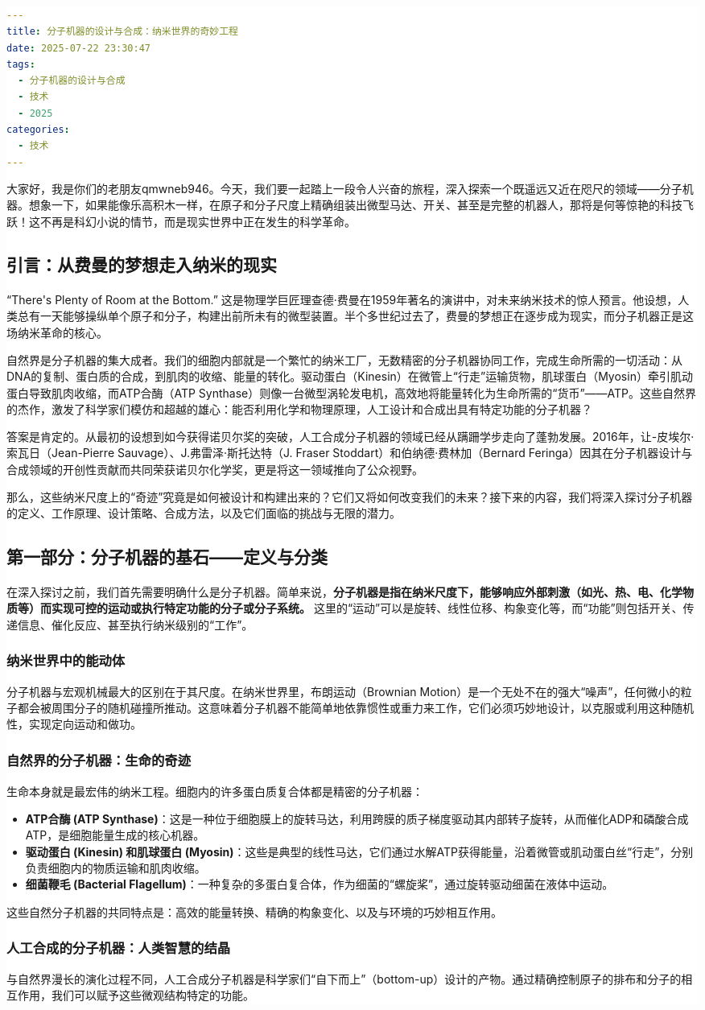 ```yaml
---
title: 分子机器的设计与合成：纳米世界的奇妙工程
date: 2025-07-22 23:30:47
tags:
  - 分子机器的设计与合成
  - 技术
  - 2025
categories:
  - 技术
---
```


大家好，我是你们的老朋友qmwneb946。今天，我们要一起踏上一段令人兴奋的旅程，深入探索一个既遥远又近在咫尺的领域——分子机器。想象一下，如果能像乐高积木一样，在原子和分子尺度上精确组装出微型马达、开关、甚至是完整的机器人，那将是何等惊艳的科技飞跃！这不再是科幻小说的情节，而是现实世界中正在发生的科学革命。

## 引言：从费曼的梦想走入纳米的现实

“There's Plenty of Room at the Bottom.” 这是物理学巨匠理查德·费曼在1959年著名的演讲中，对未来纳米技术的惊人预言。他设想，人类总有一天能够操纵单个原子和分子，构建出前所未有的微型装置。半个多世纪过去了，费曼的梦想正在逐步成为现实，而分子机器正是这场纳米革命的核心。

自然界是分子机器的集大成者。我们的细胞内部就是一个繁忙的纳米工厂，无数精密的分子机器协同工作，完成生命所需的一切活动：从DNA的复制、蛋白质的合成，到肌肉的收缩、能量的转化。驱动蛋白（Kinesin）在微管上“行走”运输货物，肌球蛋白（Myosin）牵引肌动蛋白导致肌肉收缩，而ATP合酶（ATP Synthase）则像一台微型涡轮发电机，高效地将能量转化为生命所需的“货币”——ATP。这些自然界的杰作，激发了科学家们模仿和超越的雄心：能否利用化学和物理原理，人工设计和合成出具有特定功能的分子机器？

答案是肯定的。从最初的设想到如今获得诺贝尔奖的突破，人工合成分子机器的领域已经从蹒跚学步走向了蓬勃发展。2016年，让-皮埃尔·索瓦日（Jean-Pierre Sauvage）、J.弗雷泽·斯托达特（J. Fraser Stoddart）和伯纳德·费林加（Bernard Feringa）因其在分子机器设计与合成领域的开创性贡献而共同荣获诺贝尔化学奖，更是将这一领域推向了公众视野。

那么，这些纳米尺度上的“奇迹”究竟是如何被设计和构建出来的？它们又将如何改变我们的未来？接下来的内容，我们将深入探讨分子机器的定义、工作原理、设计策略、合成方法，以及它们面临的挑战与无限的潜力。

## 第一部分：分子机器的基石——定义与分类

在深入探讨之前，我们首先需要明确什么是分子机器。简单来说，**分子机器是指在纳米尺度下，能够响应外部刺激（如光、热、电、化学物质等）而实现可控的运动或执行特定功能的分子或分子系统。** 这里的“运动”可以是旋转、线性位移、构象变化等，而“功能”则包括开关、传递信息、催化反应、甚至执行纳米级别的“工作”。

### 纳米世界中的能动体

分子机器与宏观机械最大的区别在于其尺度。在纳米世界里，布朗运动（Brownian Motion）是一个无处不在的强大“噪声”，任何微小的粒子都会被周围分子的随机碰撞所推动。这意味着分子机器不能简单地依靠惯性或重力来工作，它们必须巧妙地设计，以克服或利用这种随机性，实现定向运动和做功。

### 自然界的分子机器：生命的奇迹

生命本身就是最宏伟的纳米工程。细胞内的许多蛋白质复合体都是精密的分子机器：

*   **ATP合酶 (ATP Synthase)**：这是一种位于细胞膜上的旋转马达，利用跨膜的质子梯度驱动其内部转子旋转，从而催化ADP和磷酸合成ATP，是细胞能量生成的核心机器。
*   **驱动蛋白 (Kinesin) 和肌球蛋白 (Myosin)**：这些是典型的线性马达，它们通过水解ATP获得能量，沿着微管或肌动蛋白丝“行走”，分别负责细胞内的物质运输和肌肉收缩。
*   **细菌鞭毛 (Bacterial Flagellum)**：一种复杂的多蛋白复合体，作为细菌的“螺旋桨”，通过旋转驱动细菌在液体中运动。

这些自然分子机器的共同特点是：高效的能量转换、精确的构象变化、以及与环境的巧妙相互作用。

### 人工合成的分子机器：人类智慧的结晶

与自然界漫长的演化过程不同，人工合成分子机器是科学家们“自下而上”（bottom-up）设计的产物。通过精确控制原子的排布和分子的相互作用，我们可以赋予这些微观结构特定的功能。
